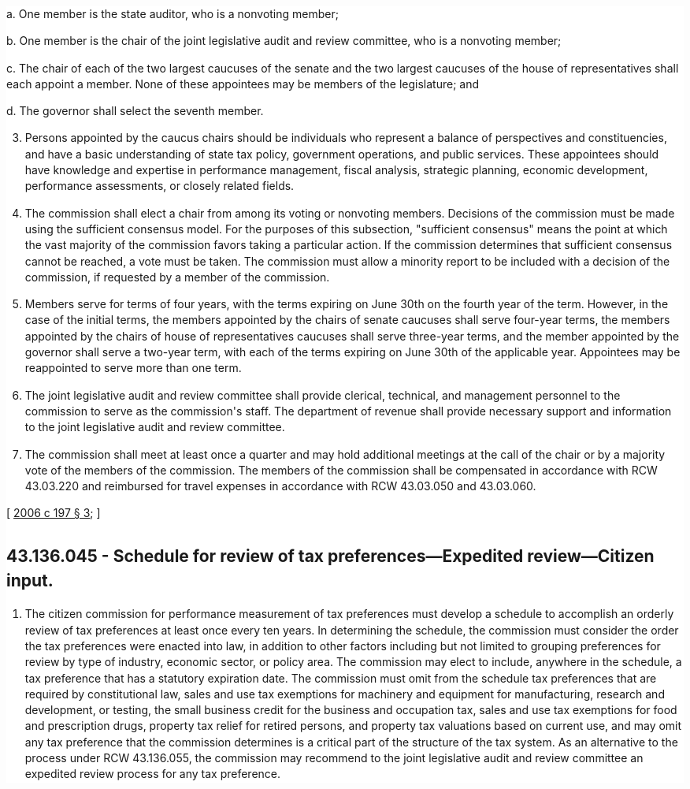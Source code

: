    a. One member is the state auditor, who is a nonvoting member;

   b. One member is the chair of the joint legislative audit and review committee, who is a nonvoting member;

   c. The chair of each of the two largest caucuses of the senate and the two largest caucuses of the house of representatives shall each appoint a member. None of these appointees may be members of the legislature; and

   d. The governor shall select the seventh member.

3. Persons appointed by the caucus chairs should be individuals who represent a balance of perspectives and constituencies, and have a basic understanding of state tax policy, government operations, and public services. These appointees should have knowledge and expertise in performance management, fiscal analysis, strategic planning, economic development, performance assessments, or closely related fields.

4. The commission shall elect a chair from among its voting or nonvoting members. Decisions of the commission must be made using the sufficient consensus model. For the purposes of this subsection, "sufficient consensus" means the point at which the vast majority of the commission favors taking a particular action. If the commission determines that sufficient consensus cannot be reached, a vote must be taken. The commission must allow a minority report to be included with a decision of the commission, if requested by a member of the commission.

5. Members serve for terms of four years, with the terms expiring on June 30th on the fourth year of the term. However, in the case of the initial terms, the members appointed by the chairs of senate caucuses shall serve four-year terms, the members appointed by the chairs of house of representatives caucuses shall serve three-year terms, and the member appointed by the governor shall serve a two-year term, with each of the terms expiring on June 30th of the applicable year. Appointees may be reappointed to serve more than one term.

6. The joint legislative audit and review committee shall provide clerical, technical, and management personnel to the commission to serve as the commission's staff. The department of revenue shall provide necessary support and information to the joint legislative audit and review committee.

7. The commission shall meet at least once a quarter and may hold additional meetings at the call of the chair or by a majority vote of the members of the commission. The members of the commission shall be compensated in accordance with RCW 43.03.220 and reimbursed for travel expenses in accordance with RCW 43.03.050 and 43.03.060.

\[ [2006 c 197 § 3](https://lawfilesext.leg.wa.gov/biennium/2005-06/Pdf/Bills/Session%20Laws/House/1069.SL.pdf?cite=2006%20c%20197%20§%203); \]

## 43.136.045 - Schedule for review of tax preferences—Expedited review—Citizen input.
1. The citizen commission for performance measurement of tax preferences must develop a schedule to accomplish an orderly review of tax preferences at least once every ten years. In determining the schedule, the commission must consider the order the tax preferences were enacted into law, in addition to other factors including but not limited to grouping preferences for review by type of industry, economic sector, or policy area. The commission may elect to include, anywhere in the schedule, a tax preference that has a statutory expiration date. The commission must omit from the schedule tax preferences that are required by constitutional law, sales and use tax exemptions for machinery and equipment for manufacturing, research and development, or testing, the small business credit for the business and occupation tax, sales and use tax exemptions for food and prescription drugs, property tax relief for retired persons, and property tax valuations based on current use, and may omit any tax preference that the commission determines is a critical part of the structure of the tax system. As an alternative to the process under RCW 43.136.055, the commission may recommend to the joint legislative audit and review committee an expedited review process for any tax preference.
